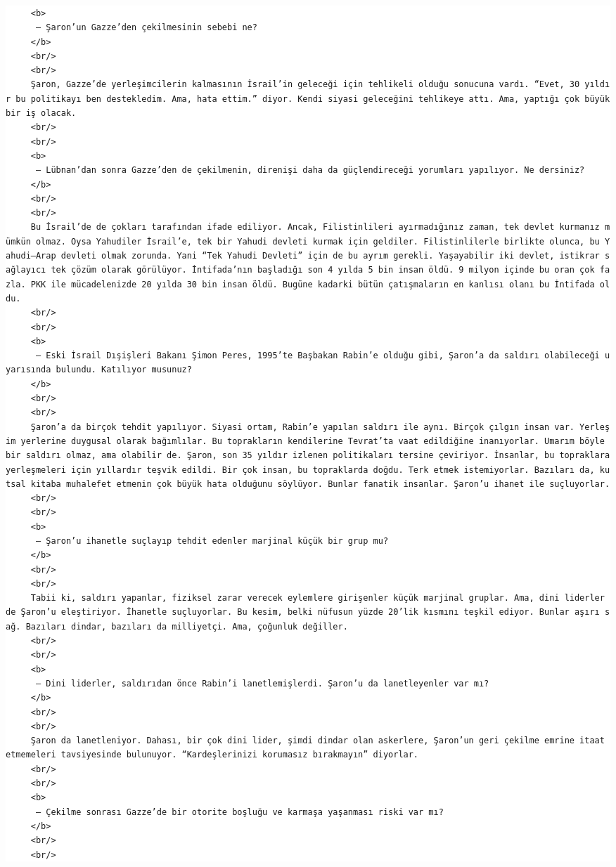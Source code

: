          <b>
          – Şaron’un Gazze’den çekilmesinin sebebi ne?
         </b>
         <br/>
         <br/>
         Şaron, Gazze’de yerleşimcilerin kalmasının İsrail’in geleceği için tehlikeli olduğu sonucuna vardı. “Evet, 30 yıldır bu politikayı ben destekledim. Ama, hata ettim.” diyor. Kendi siyasi geleceğini tehlikeye attı. Ama, yaptığı çok büyük bir iş olacak.
         <br/>
         <br/>
         <b>
          – Lübnan’dan sonra Gazze’den de çekilmenin, direnişi daha da güçlendireceği yorumları yapılıyor. Ne dersiniz?
         </b>
         <br/>
         <br/>
         Bu İsrail’de de çokları tarafından ifade ediliyor. Ancak, Filistinlileri ayırmadığınız zaman, tek devlet kurmanız mümkün olmaz. Oysa Yahudiler İsrail’e, tek bir Yahudi devleti kurmak için geldiler. Filistinlilerle birlikte olunca, bu Yahudi–Arap devleti olmak zorunda. Yani “Tek Yahudi Devleti” için de bu ayrım gerekli. Yaşayabilir iki devlet, istikrar sağlayıcı tek çözüm olarak görülüyor. İntifada’nın başladığı son 4 yılda 5 bin insan öldü. 9 milyon içinde bu oran çok fazla. PKK ile mücadelenizde 20 yılda 30 bin insan öldü. Bugüne kadarki bütün çatışmaların en kanlısı olanı bu İntifada oldu.
         <br/>
         <br/>
         <b>
          – Eski İsrail Dışişleri Bakanı Şimon Peres, 1995’te Başbakan Rabin’e olduğu gibi, Şaron’a da saldırı olabileceği uyarısında bulundu. Katılıyor musunuz?
         </b>
         <br/>
         <br/>
         Şaron’a da birçok tehdit yapılıyor. Siyasi ortam, Rabin’e yapılan saldırı ile aynı. Birçok çılgın insan var. Yerleşim yerlerine duygusal olarak bağımlılar. Bu toprakların kendilerine Tevrat’ta vaat edildiğine inanıyorlar. Umarım böyle bir saldırı olmaz, ama olabilir de. Şaron, son 35 yıldır izlenen politikaları tersine çeviriyor. İnsanlar, bu topraklara yerleşmeleri için yıllardır teşvik edildi. Bir çok insan, bu topraklarda doğdu. Terk etmek istemiyorlar. Bazıları da, kutsal kitaba muhalefet etmenin çok büyük hata olduğunu söylüyor. Bunlar fanatik insanlar. Şaron’u ihanet ile suçluyorlar.
         <br/>
         <br/>
         <b>
          – Şaron’u ihanetle suçlayıp tehdit edenler marjinal küçük bir grup mu?
         </b>
         <br/>
         <br/>
         Tabii ki, saldırı yapanlar, fiziksel zarar verecek eylemlere girişenler küçük marjinal gruplar. Ama, dini liderler de Şaron’u eleştiriyor. İhanetle suçluyorlar. Bu kesim, belki nüfusun yüzde 20’lik kısmını teşkil ediyor. Bunlar aşırı sağ. Bazıları dindar, bazıları da milliyetçi. Ama, çoğunluk değiller.
         <br/>
         <br/>
         <b>
          – Dini liderler, saldırıdan önce Rabin’i lanetlemişlerdi. Şaron’u da lanetleyenler var mı?
         </b>
         <br/>
         <br/>
         Şaron da lanetleniyor. Dahası, bir çok dini lider, şimdi dindar olan askerlere, Şaron’un geri çekilme emrine itaat etmemeleri tavsiyesinde bulunuyor. “Kardeşlerinizi korumasız bırakmayın” diyorlar.
         <br/>
         <br/>
         <b>
          – Çekilme sonrası Gazze’de bir otorite boşluğu ve karmaşa yaşanması riski var mı?
         </b>
         <br/>
         <br/>
